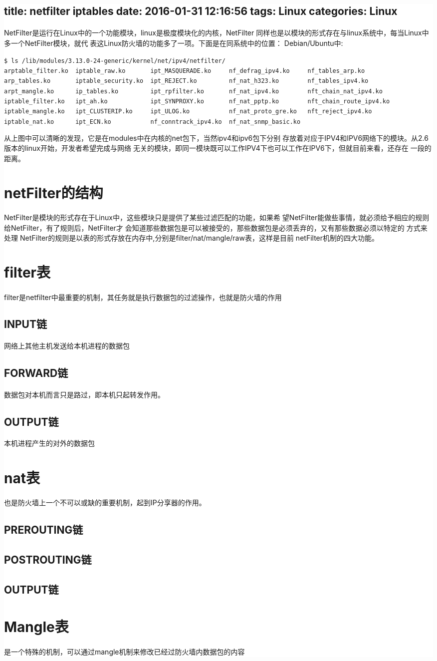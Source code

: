 title: netfilter iptables
date: 2016-01-31 12:16:56
tags: Linux
categories: Linux
---
NetFilter是运行在Linux中的一个功能模块，linux是极度模块化的内核，NetFilter
同样也是以模块的形式存在与linux系统中，每当Linux中多一个NetFilter模块，就代
表这Linux防火墙的功能多了一项。下面是在同系统中的位置：
Debian/Ubuntu中:
```bash
$ ls /lib/modules/3.13.0-24-generic/kernel/net/ipv4/netfilter/
arptable_filter.ko  iptable_raw.ko       ipt_MASQUERADE.ko     nf_defrag_ipv4.ko     nf_tables_arp.ko
arp_tables.ko       iptable_security.ko  ipt_REJECT.ko         nf_nat_h323.ko        nf_tables_ipv4.ko
arpt_mangle.ko      ip_tables.ko         ipt_rpfilter.ko       nf_nat_ipv4.ko        nft_chain_nat_ipv4.ko
iptable_filter.ko   ipt_ah.ko            ipt_SYNPROXY.ko       nf_nat_pptp.ko        nft_chain_route_ipv4.ko
iptable_mangle.ko   ipt_CLUSTERIP.ko     ipt_ULOG.ko           nf_nat_proto_gre.ko   nft_reject_ipv4.ko
iptable_nat.ko      ipt_ECN.ko           nf_conntrack_ipv4.ko  nf_nat_snmp_basic.ko
```
从上图中可以清晰的发现，它是在modules中在内核的net包下，当然ipv4和ipv6包下分别
存放着对应于IPV4和IPV6网络下的模块。从2.6版本的linux开始，开发者希望完成与网络
无关的模块，即同一模块既可以工作IPV4下也可以工作在IPV6下，但就目前来看，还存在
一段的距离。
# netFilter的结构
NetFilter是模块的形式存在于Linux中，这些模块只是提供了某些过滤匹配的功能，如果希
望NetFilter能做些事情，就必须给予相应的规则给NetFilter，有了规则后，NetFilter才
会知道那些数据包是可以被接受的，那些数据包是必须丢弃的，又有那些数据必须以特定的
方式来处理
NetFilter的规则是以表的形式存放在内存中,分别是filter/nat/mangle/raw表，这样是目前
netFilter机制的四大功能。
# filter表
filter是netfilter中最重要的机制，其任务就是执行数据包的过滤操作，也就是防火墙的作用
## INPUT链
网络上其他主机发送给本机进程的数据包
## FORWARD链
数据包对本机而言只是路过，即本机只起转发作用。
## OUTPUT链
本机进程产生的对外的数据包

# nat表
也是防火墙上一个不可以或缺的重要机制，起到IP分享器的作用。
## PREROUTING链
## POSTROUTING链
## OUTPUT链
# Mangle表
是一个特殊的机制，可以通过mangle机制来修改已经过防火墙内数据包的内容